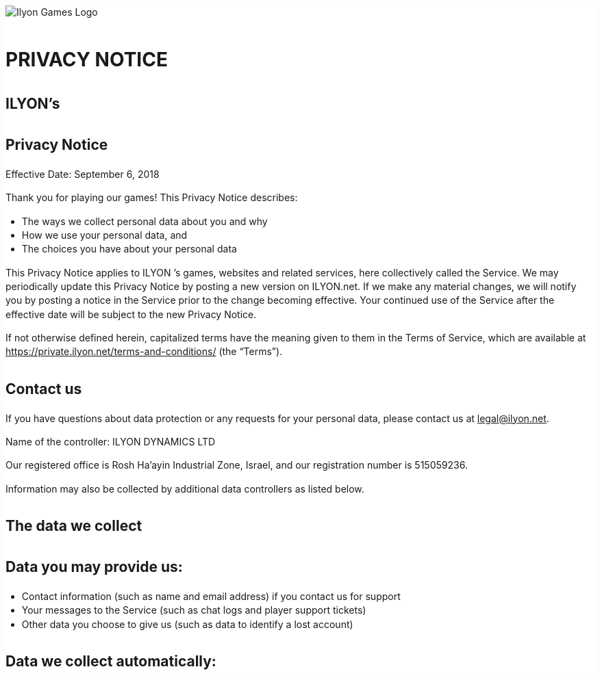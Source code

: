 ![Ilyon Games Logo](/images/mobile-ilyon.png)

# PRIVACY NOTICE

## ILYON’s

## Privacy Notice

Effective Date: September 6, 2018

Thank you for playing our games! This Privacy Notice describes:

  * The ways we collect personal data about you and why  
  * How we use your personal data, and
  * The choices you have about your personal data

This Privacy Notice applies to ILYON ’s games, websites and related services,
here collectively called the Service. We may periodically update this Privacy
Notice by posting a new version on ILYON.net. If we make any material changes,
we will notify you by posting a notice in the Service prior to the change
becoming effective. Your continued use of the Service after the effective date
will be subject to the new Privacy Notice.

If not otherwise defined herein, capitalized terms have the meaning given to
them in the Terms of Service, which are available at
https://private.ilyon.net/terms-and-conditions/  (the “Terms”).

## Contact us

If you have questions about data protection or any requests for your personal
data, please contact us at legal@ilyon.net.

Name of the controller: ILYON  DYNAMICS LTD

Our registered office is Rosh Ha’ayin Industrial Zone, Israel, and our
registration number is 515059236.

Information may also be collected by additional data controllers as listed
below.

## The data we collect

## Data you may provide us:

  * Contact information (such as name and email address) if you contact us for support
  * Your messages to the Service (such as chat logs and player support tickets)
  * Other data you choose to give us (such as data to identify a lost account)

## Data we collect automatically:
